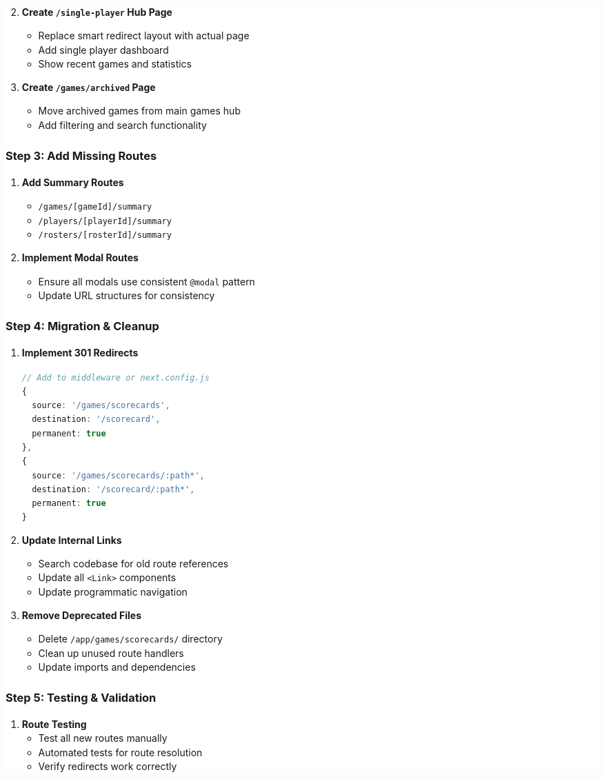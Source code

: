 2. **Create `/single-player` Hub Page**
   - Replace smart redirect layout with actual page
   - Add single player dashboard
   - Show recent games and statistics

3. **Create `/games/archived` Page**
   - Move archived games from main games hub
   - Add filtering and search functionality

### **Step 3: Add Missing Routes**

1. **Add Summary Routes**
   - `/games/[gameId]/summary`
   - `/players/[playerId]/summary`
   - `/rosters/[rosterId]/summary`

2. **Implement Modal Routes**
   - Ensure all modals use consistent `@modal` pattern
   - Update URL structures for consistency

### **Step 4: Migration & Cleanup**

1. **Implement 301 Redirects**

   ```typescript
   // Add to middleware or next.config.js
   {
     source: '/games/scorecards',
     destination: '/scorecard',
     permanent: true
   },
   {
     source: '/games/scorecards/:path*',
     destination: '/scorecard/:path*',
     permanent: true
   }
   ```

2. **Update Internal Links**
   - Search codebase for old route references
   - Update all `<Link>` components
   - Update programmatic navigation

3. **Remove Deprecated Files**
   - Delete `/app/games/scorecards/` directory
   - Clean up unused route handlers
   - Update imports and dependencies

### **Step 5: Testing & Validation**

1. **Route Testing**
   - Test all new routes manually
   - Automated tests for route resolution
   - Verify redirects work correctly
